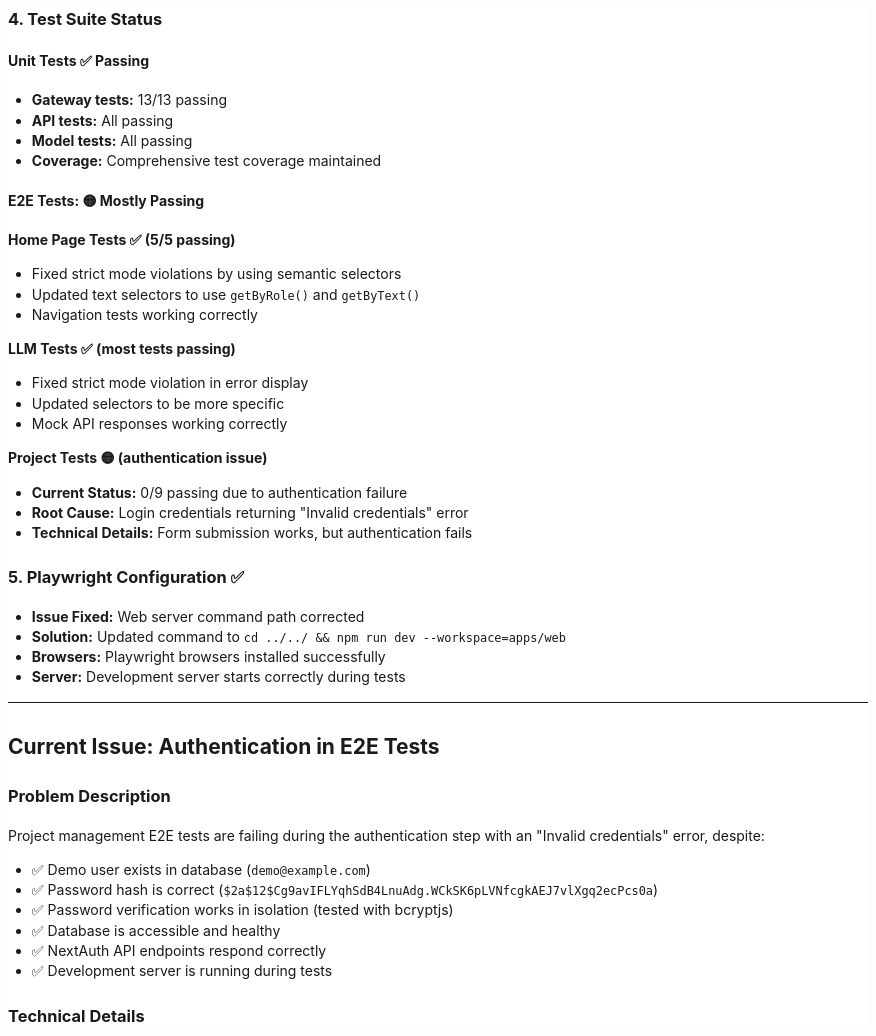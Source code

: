 ### 4. Test Suite Status

#### Unit Tests ✅ **Passing**

- **Gateway tests:** 13/13 passing
- **API tests:** All passing
- **Model tests:** All passing
- **Coverage:** Comprehensive test coverage maintained

#### E2E Tests: 🟡 **Mostly Passing**

**Home Page Tests ✅ (5/5 passing)**

- Fixed strict mode violations by using semantic selectors
- Updated text selectors to use `getByRole()` and `getByText()`
- Navigation tests working correctly

**LLM Tests ✅ (most tests passing)**

- Fixed strict mode violation in error display
- Updated selectors to be more specific
- Mock API responses working correctly

**Project Tests 🟡 (authentication issue)**

- **Current Status:** 0/9 passing due to authentication failure
- **Root Cause:** Login credentials returning "Invalid credentials" error
- **Technical Details:** Form submission works, but authentication fails

### 5. Playwright Configuration ✅

- **Issue Fixed:** Web server command path corrected
- **Solution:** Updated command to `cd ../../ && npm run dev --workspace=apps/web`
- **Browsers:** Playwright browsers installed successfully
- **Server:** Development server starts correctly during tests

---

## Current Issue: Authentication in E2E Tests

### Problem Description

Project management E2E tests are failing during the authentication step with an "Invalid credentials" error, despite:

- ✅ Demo user exists in database (`demo@example.com`)
- ✅ Password hash is correct (`$2a$12$Cg9avIFLYqhSdB4LnuAdg.WCkSK6pLVNfcgkAEJ7vlXgq2ecPcs0a`)
- ✅ Password verification works in isolation (tested with bcryptjs)
- ✅ Database is accessible and healthy
- ✅ NextAuth API endpoints respond correctly
- ✅ Development server is running during tests

### Technical Details
